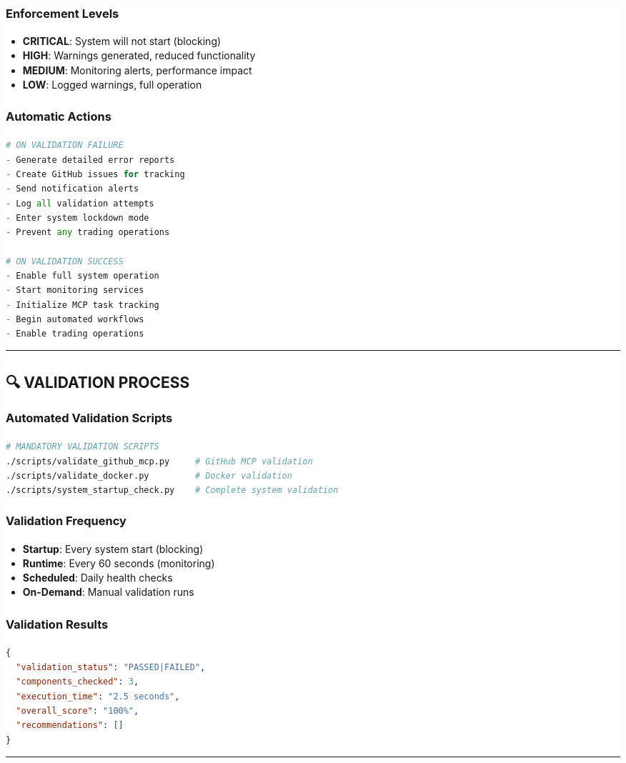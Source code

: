 ### Enforcement Levels
- **CRITICAL**: System will not start (blocking)
- **HIGH**: Warnings generated, reduced functionality
- **MEDIUM**: Monitoring alerts, performance impact
- **LOW**: Logged warnings, full operation

### Automatic Actions
```python
# ON VALIDATION FAILURE
- Generate detailed error reports
- Create GitHub issues for tracking
- Send notification alerts
- Log all validation attempts
- Enter system lockdown mode
- Prevent any trading operations

# ON VALIDATION SUCCESS
- Enable full system operation
- Start monitoring services
- Initialize MCP task tracking
- Begin automated workflows
- Enable trading operations
```

---

## 🔍 VALIDATION PROCESS

### Automated Validation Scripts
```bash
# MANDATORY VALIDATION SCRIPTS
./scripts/validate_github_mcp.py     # GitHub MCP validation
./scripts/validate_docker.py         # Docker validation
./scripts/system_startup_check.py    # Complete system validation
```

### Validation Frequency
- **Startup**: Every system start (blocking)
- **Runtime**: Every 60 seconds (monitoring)
- **Scheduled**: Daily health checks
- **On-Demand**: Manual validation runs

### Validation Results
```json
{
  "validation_status": "PASSED|FAILED",
  "components_checked": 3,
  "execution_time": "2.5 seconds",
  "overall_score": "100%",
  "recommendations": []
}
```

---